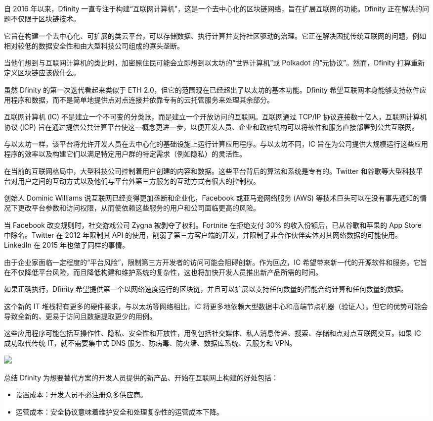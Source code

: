 

自 2016 年以来，Dfinity 一直专注于构建“互联网计算机”，这是一个去中心化的区块链网络，旨在扩展互联网的功能。Dfinity 正在解决的问题不仅限于区块链技术。



它旨在构建一个去中心化、可扩展的类云平台，可以存储数据、执行计算并支持社区驱动的治理。它正在解决困扰传统互联网的问题，例如相对较低的数据安全性和由大型科技公司组成的寡头垄断。



当他们想到与互联网计算机的类比时，加密原住民可能会立即想到以太坊的“世界计算机”或 Polkadot 的“元协议”。然而，Dfinity 打算重新定义区块链应该做什么。



虽然 Dfinity 的第一次迭代看起来类似于 ETH 2.0，但它的范围现在已经超出了以太坊的基本功能。Dfinity 希望互联网本身能够支持软件应用程序和数据，而不是简单地提供点对点连接并依靠专有的云托管服务来处理其余部分。



互联网计算机 (IC) 不是建立一个不可变的分类账，而是建立一个开放访问的互联网。互联网通过 TCP/IP 协议连接数十亿人，互联网计算机协议 (ICP) 旨在通过提供公共计算平台使这一概念更进一步，以便开发人员、企业和政府机构可以将软件和服务直接部署到公共互联网。



与以太坊一样，该平台将允许开发人员在去中心化的基础设施上运行计算应用程序。与以太坊不同，IC 旨在为公司提供大规模运行这些应用程序的效率以及构建它们以满足特定用户群的特定需求（例如隐私）的灵活性。



在当前的互联网格局中，大型科技公司控制着用户创建的内容和数据。这些平台背后的算法和系统是专有的。Twitter 和谷歌等大型科技平台对用户之间的互动方式以及他们与平台外第三方服务的互动方式有很大的控制权。



创始人 Dominic Williams 说互联网已经变得更加垄断和企业化，Facebook 或亚马逊网络服务 (AWS) 等技术巨头可以在没有事先通知的情况下更改平台参数和访问权限，从而使依赖这些服务的用户和公司面临更高的风险。



当 Facebook 改变规则时，社交游戏公司 Zygna 被剥夺了权利。Fortnite 在拒绝支付 30% 的收入份额后，已从谷歌和苹果的 App Store 中除名。Twitter 在 2012 年限制其 API 的使用，削弱了第三方客户端的开发，并限制了非合作伙伴实体对其网络数据的可能使用。LinkedIn 在 2015 年也做了同样的事情。



由于企业家面临一定程度的“平台风险”，限制第三方开发者的访问可能会阻碍创新。作为回应，IC 希望带来新一代的开源软件和服务。它旨在不仅降低平台风险，而且降低构建和维护系统的复杂性，这也将加快开发人员推出新产品所需的时间。



如果正确执行，Dfinity 希望提供第一个以网络速度运行的区块链，并且可以扩展以支持任何数量的智能合约计算和任何数量的数据。



这个新的 IT 堆栈将有更多的硬件要求，与以太坊等网络相比，IC 将更多地依赖大型数据中心和高端节点机器（验证人）。但它的优势可能会导致全新的、更易于访问且数据提取更少的用例。



这些应用程序可能包括互操作性、隐私、安全性和开放性，用例包括社交媒体、私人消息传递、搜索、存储和点对点互联网交互。如果 IC 成功取代传统 IT，就不需要集中式 DNS 服务、防病毒、防火墙、数据库系统、云服务和 VPN。



![](https://mmbiz.qpic.cn/mmbiz_png/JUK5MT24wzNlRhO7rQxzv7z79RZpibDx5qwuicrnTXkdhSt0iamqyA8MQLMVibfqjHZIHiaiadwT4vt6TemzyMNNHPdw/640?wx_fmt=png&tp=webp&wxfrom=5&wx_lazy=1&wx_co=1)


总结 Dfinity 为想要替代方案的开发人员提供的新产品、开始在互联网上构建的好处包括：



+ 设置成本：开发人员不必注册众多供应商。



+ 运营成本：安全协议意味着维护安全和处理复杂性的运营成本下降。
